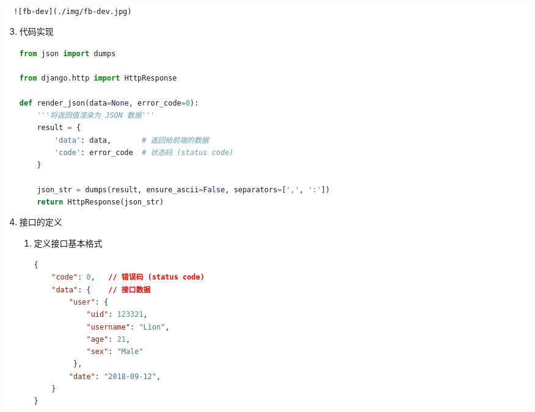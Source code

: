       ![fb-dev](./img/fb-dev.jpg)

3. 代码实现

    ```python
    from json import dumps

    from django.http import HttpResponse

    def render_json(data=None, error_code=0):
        '''将返回值渲染为 JSON 数据'''
        result = {
            'data': data,       # 返回给前端的数据
            'code': error_code  # 状态码 (status code)
        }

        json_str = dumps(result, ensure_ascii=False, separators=[',', ':'])
        return HttpResponse(json_str)
    ```

4. 接口的定义

    1. 定义接口基本格式

       ```json
       {
           "code": 0,   // 错误码 (status code)
           "data": {    // 接口数据
               "user": {
                   "uid": 123321,
                   "username": "Lion",
                   "age": 21,
                   "sex": "Male"
                },
               "date": "2018-09-12",
           }
       }
       ```
